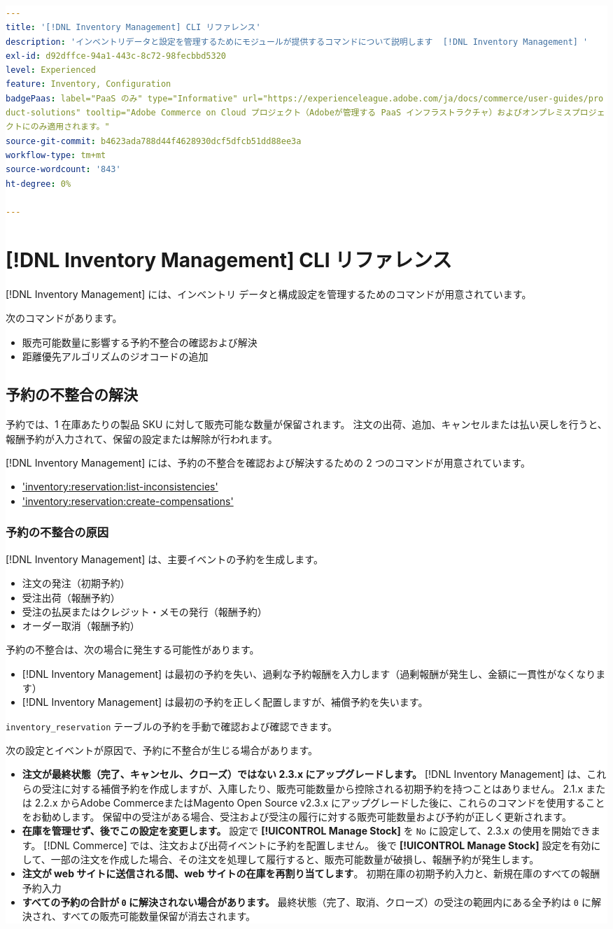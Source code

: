```yaml
---
title: '[!DNL Inventory Management] CLI リファレンス'
description: 'インベントリデータと設定を管理するためにモジュールが提供するコマンドについて説明します  [!DNL Inventory Management] '
exl-id: d92dffce-94a1-443c-8c72-98fecbbd5320
level: Experienced
feature: Inventory, Configuration
badgePaas: label="PaaS のみ" type="Informative" url="https://experienceleague.adobe.com/ja/docs/commerce/user-guides/product-solutions" tooltip="Adobe Commerce on Cloud プロジェクト（Adobeが管理する PaaS インフラストラクチャ）およびオンプレミスプロジェクトにのみ適用されます。"
source-git-commit: b4623ada788d44f4628930dcf5dfcb51dd88ee3a
workflow-type: tm+mt
source-wordcount: '843'
ht-degree: 0%

---
```


# [!DNL Inventory Management] CLI リファレンス

[!DNL Inventory Management] には、インベントリ データと構成設定を管理するためのコマンドが用意されています。

次のコマンドがあります。

- 販売可能数量に影響する予約不整合の確認および解決
- 距離優先アルゴリズムのジオコードの追加

## 予約の不整合の解決

予約では、1 在庫あたりの製品 SKU に対して販売可能な数量が保留されます。 注文の出荷、追加、キャンセルまたは払い戻しを行うと、報酬予約が入力されて、保留の設定または解除が行われます。

[!DNL Inventory Management] には、予約の不整合を確認および解決するための 2 つのコマンドが用意されています。

- [&#39;inventory:reservation:list-inconsistencies&#39;](#list-inconsistencies-command)
- [&#39;inventory:reservation:create-compensations&#39;](#create-compensations-command)

### 予約の不整合の原因

[!DNL Inventory Management] は、主要イベントの予約を生成します。

- 注文の発注（初期予約）
- 受注出荷（報酬予約）
- 受注の払戻またはクレジット・メモの発行（報酬予約）
- オーダー取消（報酬予約）

予約の不整合は、次の場合に発生する可能性があります。

- [!DNL Inventory Management] は最初の予約を失い、過剰な予約報酬を入力します（過剰報酬が発生し、金額に一貫性がなくなります）
- [!DNL Inventory Management] は最初の予約を正しく配置しますが、補償予約を失います。

`inventory_reservation` テーブルの予約を手動で確認および確認できます。

次の設定とイベントが原因で、予約に不整合が生じる場合があります。

- **注文が最終状態（完了、キャンセル、クローズ）ではない 2.3.x にアップグレードします。** [!DNL Inventory Management] は、これらの受注に対する補償予約を作成しますが、入庫したり、販売可能数量から控除される初期予約を持つことはありません。 2.1.x または 2.2.x からAdobe CommerceまたはMagento Open Source v2.3.x にアップグレードした後に、これらのコマンドを使用することをお勧めします。 保留中の受注がある場合、受注および受注の履行に対する販売可能数量および予約が正しく更新されます。
- **在庫を管理せず、後でこの設定を変更します。** 設定で **[!UICONTROL Manage Stock]** を `No` に設定して、2.3.x の使用を開始できます。 [!DNL Commerce] では、注文および出荷イベントに予約を配置しません。 後で **[!UICONTROL Manage Stock]** 設定を有効にして、一部の注文を作成した場合、その注文を処理して履行すると、販売可能数量が破損し、報酬予約が発生します。
- **注文が web サイトに送信される間、web サイトの在庫を再割り当てします**。 初期在庫の初期予約入力と、新規在庫のすべての報酬予約入力
- **すべての予約の合計が `0` に解決されない場合があります。** 最終状態（完了、取消、クローズ）の受注の範囲内にある全予約は `0` に解決され、すべての販売可能数量保留が消去されます。
